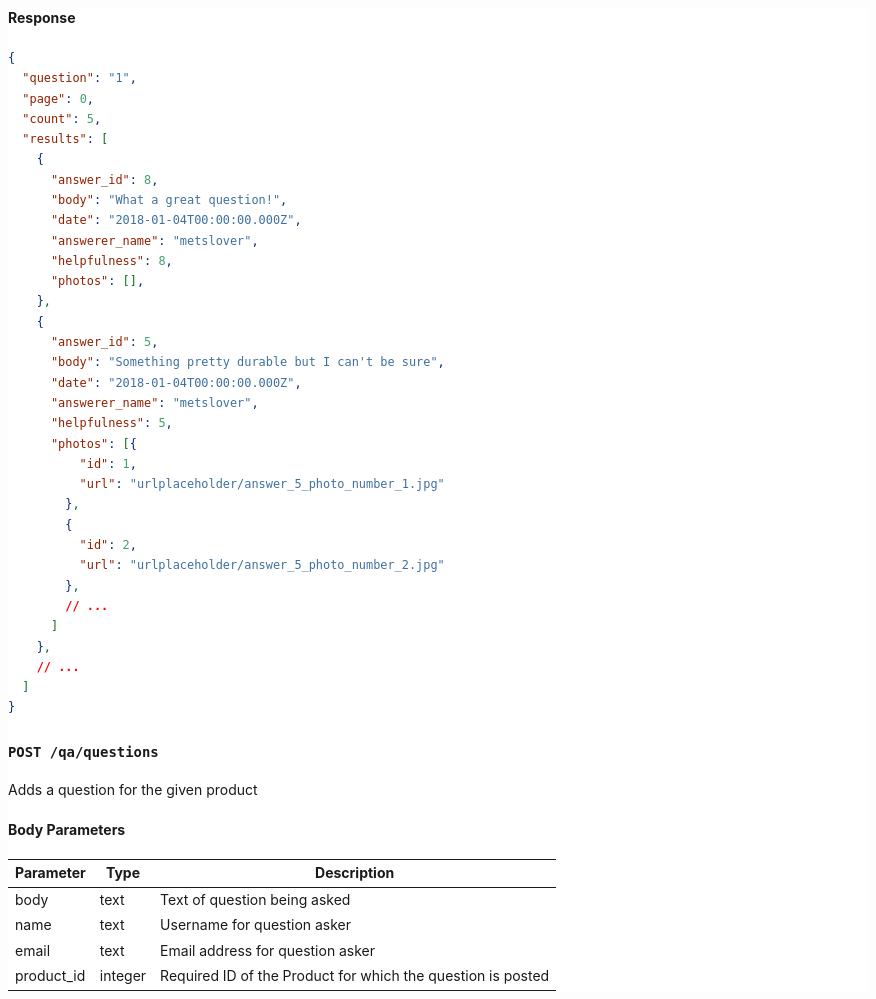 #### Response
```json
{
  "question": "1",
  "page": 0,
  "count": 5,
  "results": [
    {
      "answer_id": 8,
      "body": "What a great question!",
      "date": "2018-01-04T00:00:00.000Z",
      "answerer_name": "metslover",
      "helpfulness": 8,
      "photos": [],
    },
    {
      "answer_id": 5,
      "body": "Something pretty durable but I can't be sure",
      "date": "2018-01-04T00:00:00.000Z",
      "answerer_name": "metslover",
      "helpfulness": 5,
      "photos": [{
          "id": 1,
          "url": "urlplaceholder/answer_5_photo_number_1.jpg"
        },
        {
          "id": 2,
          "url": "urlplaceholder/answer_5_photo_number_2.jpg"
        },
        // ...
      ]
    },
    // ...
  ]
}
```

### `POST /qa/questions`
Adds a question for the given product

#### Body Parameters
| Parameter  | Type    | Description                                               |
|------------|---------|-----------------------------------------------------------|
|body	       |text	   |Text of question being asked                               |
|name	       |text	   |Username for question asker                                |
|email	     |text	   |Email address for question asker                           |
|product_id	 |integer	 |Required ID of the Product for which the question is posted|

